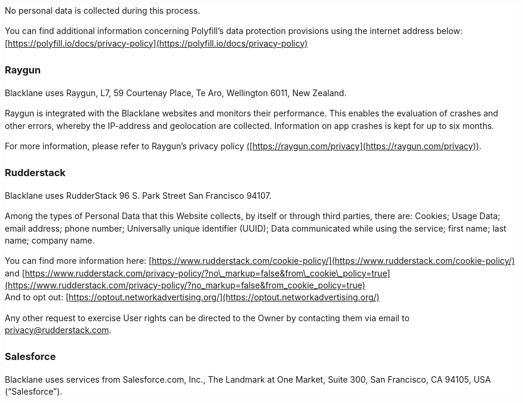   

No personal data is collected during this process.

  

You can find additional information concerning Polyfill’s data protection provisions using the internet address below:  
[](https://polyfill.io/v3/privacy-policy/)[https://polyfill.io/docs/privacy-policy](https://polyfill.io/docs/privacy-policy)

  

### [](#a-id-raygun)Raygun

  

Blacklane uses Raygun, L7, 59 Courtenay Place, Te Aro, Wellington 6011, New Zealand.

  

Raygun is integrated with the Blacklane websites and monitors their performance. This enables the evaluation of crashes and other errors, whereby the IP-address and geolocation are collected. Information on app crashes is kept for up to six months.

  

For more information, please refer to Raygun’s privacy policy [(](https://raygun.com/privacy)[https://raygun.com/privacy](https://raygun.com/privacy)).

  

### [](#a-id-rudderstack)Rudderstack

  

Blacklane uses RudderStack 96 S. Park Street San Francisco 94107.

  

Among the types of Personal Data that this Website collects, by itself or through third parties, there are: Cookies; Usage Data; email address; phone number; Universally unique identifier (UUID); Data communicated while using the service; first name; last name; company name.

  

You can find more information here: [](https://www.rudderstack.com/cookie-policy/)[https://www.rudderstack.com/cookie-policy/](https://www.rudderstack.com/cookie-policy/) and [](https://www.rudderstack.com/privacy-policy/?no_markup=false&from_cookie_policy=true)[https://www.rudderstack.com/privacy-policy/?no\_markup=false&from\_cookie\_policy=true](https://www.rudderstack.com/privacy-policy/?no_markup=false&from_cookie_policy=true)  
And to opt out: [](https://optout.networkadvertising.org/)[https://optout.networkadvertising.org/](https://optout.networkadvertising.org/)

  

Any other request to exercise User rights can be directed to the Owner by contacting them via email to privacy@rudderstack.com.

  

### [](#a-id-salesforce)Salesforce

  

Blacklane uses services from Salesforce.com, Inc., The Landmark at One Market, Suite 300, San Francisco, CA 94105, USA (“Salesforce”).
